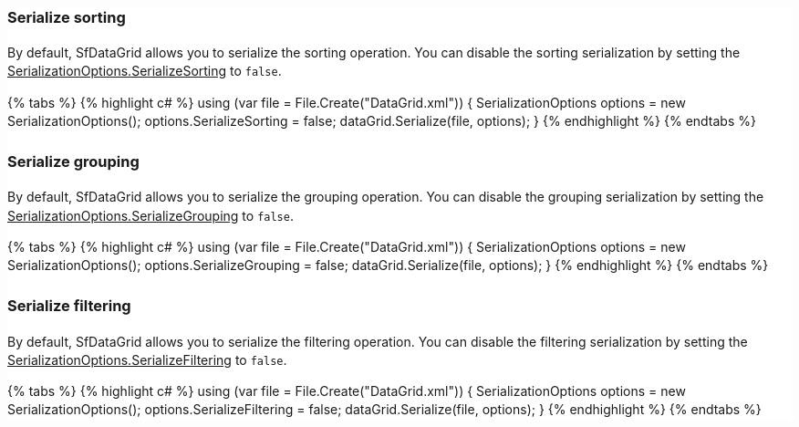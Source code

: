 
### Serialize sorting

By default, SfDataGrid allows you to serialize the sorting operation. You can disable the sorting serialization by setting the [SerializationOptions.SerializeSorting](https://help.syncfusion.com/cr/wpf/Syncfusion.UI.Xaml.Grid.SerializationOptions.html#Syncfusion_UI_Xaml_Grid_SerializationOptions_SerializeSorting) to `false`.
 
{% tabs %}
{% highlight c# %}
using (var file = File.Create("DataGrid.xml"))
{
    SerializationOptions options = new SerializationOptions();
    options.SerializeSorting = false;
    dataGrid.Serialize(file, options);
}
{% endhighlight %}
{% endtabs %}

### Serialize grouping

By default, SfDataGrid allows you to serialize the grouping operation. You can disable the grouping  serialization by setting the [SerializationOptions.SerializeGrouping](https://help.syncfusion.com/cr/wpf/Syncfusion.UI.Xaml.Grid.SerializationOptions.html#Syncfusion_UI_Xaml_Grid_SerializationOptions_SerializeGrouping) to `false`.
 
{% tabs %}
{% highlight c# %}
using (var file = File.Create("DataGrid.xml"))
{
    SerializationOptions options = new SerializationOptions();
    options.SerializeGrouping = false;
    dataGrid.Serialize(file, options);
}
{% endhighlight %}
{% endtabs %}

### Serialize filtering

By default, SfDataGrid allows you to serialize the filtering operation. You can disable the filtering  serialization by setting the [SerializationOptions.SerializeFiltering](https://help.syncfusion.com/cr/wpf/Syncfusion.UI.Xaml.Grid.SerializationOptions.html#Syncfusion_UI_Xaml_Grid_SerializationOptions_SerializeFiltering) to `false`.

{% tabs %}
{% highlight c# %}
using (var file = File.Create("DataGrid.xml"))
{
    SerializationOptions options = new SerializationOptions();
    options.SerializeFiltering = false;
    dataGrid.Serialize(file, options);
}
{% endhighlight %}
{% endtabs %}
